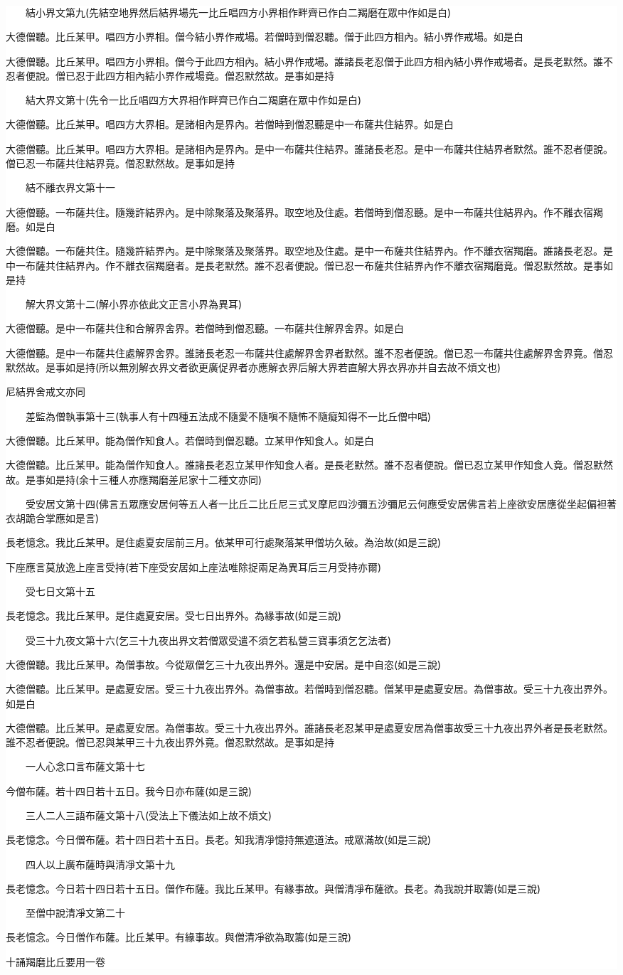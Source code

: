 　　結小界文第九(先結空地界然后結界場先一比丘唱四方小界相作畔齊已作白二羯磨在眾中作如是白)

大德僧聽。比丘某甲。唱四方小界相。僧今結小界作戒場。若僧時到僧忍聽。僧于此四方相內。結小界作戒場。如是白

大德僧聽。比丘某甲。唱四方小界相。僧今于此四方相內。結小界作戒場。誰諸長老忍僧于此四方相內結小界作戒場者。是長老默然。誰不忍者便說。僧已忍于此四方相內結小界作戒場竟。僧忍默然故。是事如是持

　　結大界文第十(先令一比丘唱四方大界相作畔齊已作白二羯磨在眾中作如是白)

大德僧聽。比丘某甲。唱四方大界相。是諸相內是界內。若僧時到僧忍聽是中一布薩共住結界。如是白

大德僧聽。比丘某甲。唱四方大界相。是諸相內是界內。是中一布薩共住結界。誰諸長老忍。是中一布薩共住結界者默然。誰不忍者便說。僧已忍一布薩共住結界竟。僧忍默然故。是事如是持

　　結不離衣界文第十一

大德僧聽。一布薩共住。隨幾許結界內。是中除聚落及聚落界。取空地及住處。若僧時到僧忍聽。是中一布薩共住結界內。作不離衣宿羯磨。如是白

大德僧聽。一布薩共住。隨幾許結界內。是中除聚落及聚落界。取空地及住處。是中一布薩共住結界內。作不離衣宿羯磨。誰諸長老忍。是中一布薩共住結界內。作不離衣宿羯磨者。是長老默然。誰不忍者便說。僧已忍一布薩共住結界內作不離衣宿羯磨竟。僧忍默然故。是事如是持

　　解大界文第十二(解小界亦依此文正言小界為異耳)

大德僧聽。是中一布薩共住和合解界舍界。若僧時到僧忍聽。一布薩共住解界舍界。如是白

大德僧聽。是中一布薩共住處解界舍界。誰諸長老忍一布薩共住處解界舍界者默然。誰不忍者便說。僧已忍一布薩共住處解界舍界竟。僧忍默然故。是事如是持(所以無別解衣界文者欲更廣促界者亦應解衣界后解大界若直解大界衣界亦并自去故不煩文也)

尼結界舍戒文亦同

　　差監為僧執事第十三(執事人有十四種五法成不隨愛不隨嗔不隨怖不隨癡知得不一比丘僧中唱)

大德僧聽。比丘某甲。能為僧作知食人。若僧時到僧忍聽。立某甲作知食人。如是白

大德僧聽。比丘某甲。能為僧作知食人。誰諸長老忍立某甲作知食人者。是長老默然。誰不忍者便說。僧已忍立某甲作知食人竟。僧忍默然故。是事如是持(余十三種人亦應羯磨差尼家十二種文亦同)

　　受安居文第十四(佛言五眾應安居何等五人者一比丘二比丘尼三式叉摩尼四沙彌五沙彌尼云何應受安居佛言若上座欲安居應從坐起偏袒著衣胡跪合掌應如是言)

長老憶念。我比丘某甲。是住處夏安居前三月。依某甲可行處聚落某甲僧坊久破。為治故(如是三說)

下座應言莫放逸上座言受持(若下座受安居如上座法唯除捉兩足為異耳后三月受持亦爾)

　　受七日文第十五

長老憶念。我比丘某甲。是住處夏安居。受七日出界外。為緣事故(如是三說)

　　受三十九夜文第十六(乞三十九夜出界文若僧眾受遣不須乞若私營三寶事須乞乞法者)

大德僧聽。我比丘某甲。為僧事故。今從眾僧乞三十九夜出界外。還是中安居。是中自恣(如是三說)

大德僧聽。比丘某甲。是處夏安居。受三十九夜出界外。為僧事故。若僧時到僧忍聽。僧某甲是處夏安居。為僧事故。受三十九夜出界外。如是白

大德僧聽。比丘某甲。是處夏安居。為僧事故。受三十九夜出界外。誰諸長老忍某甲是處夏安居為僧事故受三十九夜出界外者是長老默然。誰不忍者便說。僧已忍與某甲三十九夜出界外竟。僧忍默然故。是事如是持

　　一人心念口言布薩文第十七

今僧布薩。若十四日若十五日。我今日亦布薩(如是三說)

　　三人二人三語布薩文第十八(受法上下儀法如上故不煩文)

長老憶念。今日僧布薩。若十四日若十五日。長老。知我清凈憶持無遮道法。戒眾滿故(如是三說)

　　四人以上廣布薩時與清凈文第十九

長老憶念。今日若十四日若十五日。僧作布薩。我比丘某甲。有緣事故。與僧清凈布薩欲。長老。為我說并取籌(如是三說)

　　至僧中說清凈文第二十

長老憶念。今日僧作布薩。比丘某甲。有緣事故。與僧清凈欲為取籌(如是三說)

十誦羯磨比丘要用一卷
